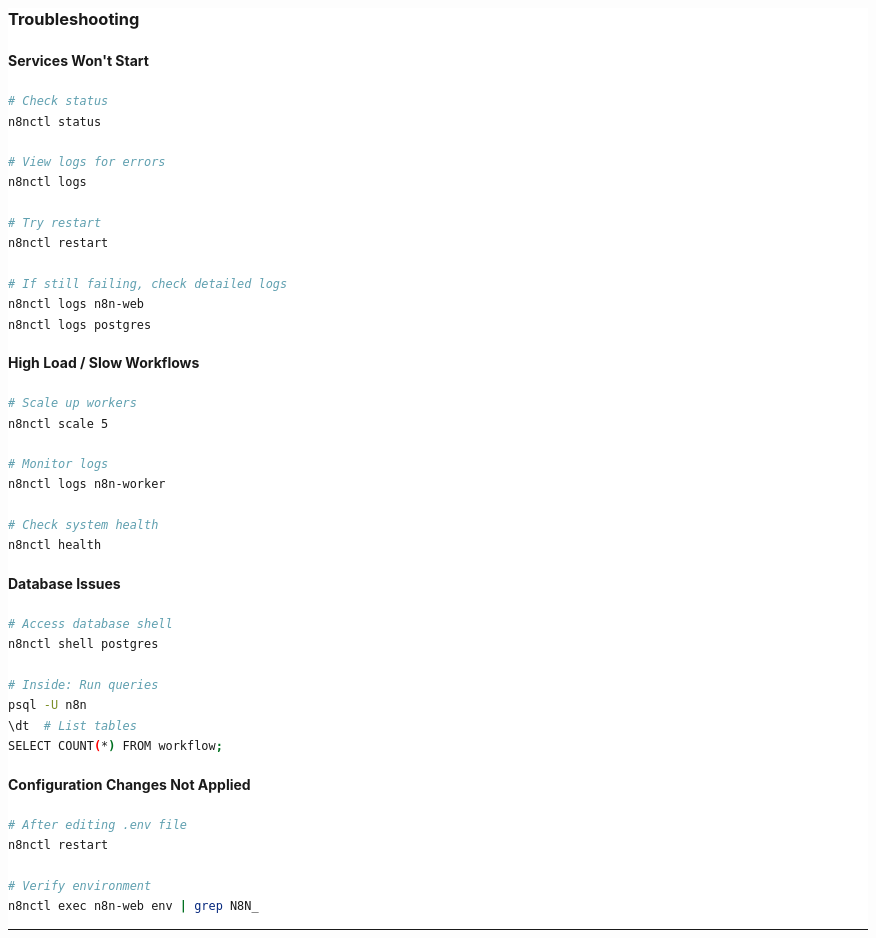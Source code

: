 
### Troubleshooting

#### Services Won't Start
```bash
# Check status
n8nctl status

# View logs for errors
n8nctl logs

# Try restart
n8nctl restart

# If still failing, check detailed logs
n8nctl logs n8n-web
n8nctl logs postgres
```

#### High Load / Slow Workflows
```bash
# Scale up workers
n8nctl scale 5

# Monitor logs
n8nctl logs n8n-worker

# Check system health
n8nctl health
```

#### Database Issues
```bash
# Access database shell
n8nctl shell postgres

# Inside: Run queries
psql -U n8n
\dt  # List tables
SELECT COUNT(*) FROM workflow;
```

#### Configuration Changes Not Applied
```bash
# After editing .env file
n8nctl restart

# Verify environment
n8nctl exec n8n-web env | grep N8N_
```

---
